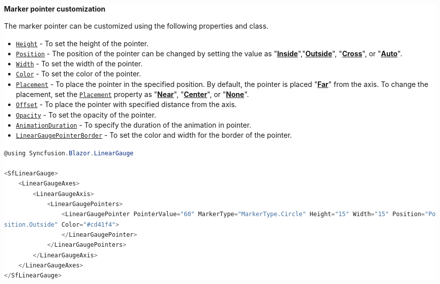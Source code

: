 <b>Marker pointer customization</b>

The marker pointer can be customized using the following properties and class.

* [`Height`](https://help.syncfusion.com/cr/blazor/Syncfusion.Blazor.LinearGauge.LinearGaugePointer.html#Syncfusion_Blazor_LinearGauge_LinearGaugePointer_Height) - To set the height of the pointer.
* [`Position`](https://help.syncfusion.com/cr/blazor/Syncfusion.Blazor.LinearGauge.LinearGaugePointer.html#Syncfusion_Blazor_LinearGauge_LinearGaugePointer_Position) - The position of the pointer can be changed by setting the value as "[**Inside**](https://help.syncfusion.com/cr/blazor/Syncfusion.Blazor.LinearGauge.Position.html#Syncfusion_Blazor_LinearGauge_Position_Inside)","[**Outside**](https://help.syncfusion.com/cr/blazor/Syncfusion.Blazor.LinearGauge.Position.html#Syncfusion_Blazor_LinearGauge_Position_Outside)", "[**Cross**](https://help.syncfusion.com/cr/blazor/Syncfusion.Blazor.LinearGauge.Position.html#Syncfusion_Blazor_LinearGauge_Position_Cross)", or "[**Auto**](https://help.syncfusion.com/cr/blazor/Syncfusion.Blazor.LinearGauge.Position.html#Syncfusion_Blazor_LinearGauge_Position_Auto)".
* [`Width`](https://help.syncfusion.com/cr/blazor/Syncfusion.Blazor.LinearGauge.LinearGaugePointer.html#Syncfusion_Blazor_LinearGauge_LinearGaugePointer_Width) - To set the width of the pointer.
* [`Color`](https://help.syncfusion.com/cr/blazor/Syncfusion.Blazor.LinearGauge.LinearGaugePointer.html#Syncfusion_Blazor_LinearGauge_LinearGaugePointer_Color) - To set the color of the pointer.
* [`Placement`](https://help.syncfusion.com/cr/blazor/Syncfusion.Blazor.LinearGauge.LinearGaugePointer.html#Syncfusion_Blazor_LinearGauge_LinearGaugePointer_Placement) - To place the pointer in the specified position. By default, the pointer is placed "[**Far**](https://help.syncfusion.com/cr/blazor/Syncfusion.Blazor.LinearGauge.Placement.html#Syncfusion_Blazor_LinearGauge_Placement_Far)" from the axis. To change the placement, set the [`Placement`](https://help.syncfusion.com/cr/blazor/Syncfusion.Blazor.LinearGauge.LinearGaugePointer.html#Syncfusion_Blazor_LinearGauge_LinearGaugePointer_Placement) property as "[**Near**](https://help.syncfusion.com/cr/blazor/Syncfusion.Blazor.LinearGauge.Placement.html#Syncfusion_Blazor_LinearGauge_Placement_Near)", "[**Center**](https://help.syncfusion.com/cr/blazor/Syncfusion.Blazor.LinearGauge.Placement.html#Syncfusion_Blazor_LinearGauge_Placement_Center)", or "[**None**](https://help.syncfusion.com/cr/blazor/Syncfusion.Blazor.LinearGauge.Placement.html#Syncfusion_Blazor_LinearGauge_Placement_None)".
* [`Offset`](https://help.syncfusion.com/cr/blazor/Syncfusion.Blazor.LinearGauge.LinearGaugePointer.html#Syncfusion_Blazor_LinearGauge_LinearGaugePointer_Offset) - To place the pointer with specified distance from the axis.
* [`Opacity`](https://help.syncfusion.com/cr/blazor/Syncfusion.Blazor.LinearGauge.LinearGaugePointer.html#Syncfusion_Blazor_LinearGauge_LinearGaugePointer_Opacity) - To set the opacity of the pointer.
* [`AnimationDuration`](https://help.syncfusion.com/cr/blazor/Syncfusion.Blazor.LinearGauge.LinearGaugePointer.html#Syncfusion_Blazor_LinearGauge_LinearGaugePointer_AnimationDuration) - To specify the duration of the animation in pointer.
* [`LinearGaugePointerBorder`](https://help.syncfusion.com/cr/blazor/Syncfusion.Blazor.LinearGauge.LinearGaugePointerBorder.html) - To set the color and width for the border of the pointer.

```csharp
@using Syncfusion.Blazor.LinearGauge

<SfLinearGauge>
    <LinearGaugeAxes>
        <LinearGaugeAxis>
            <LinearGaugePointers>
                <LinearGaugePointer PointerValue="60" MarkerType="MarkerType.Circle" Height="15" Width="15" Position="Position.Outside" Color="#cd41f4">
                </LinearGaugePointer>
            </LinearGaugePointers>
        </LinearGaugeAxis>
    </LinearGaugeAxes>
</SfLinearGauge>
```
